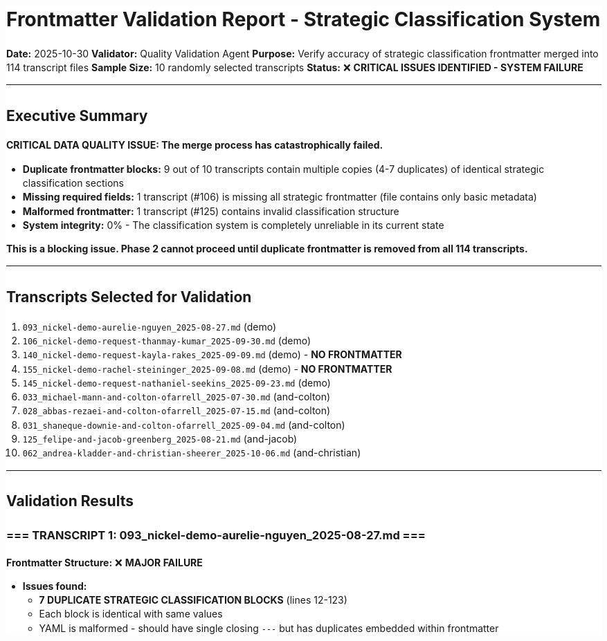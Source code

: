 # Frontmatter Validation Report - Strategic Classification System

**Date:** 2025-10-30
**Validator:** Quality Validation Agent
**Purpose:** Verify accuracy of strategic classification frontmatter merged into 114 transcript files
**Sample Size:** 10 randomly selected transcripts
**Status:** ❌ **CRITICAL ISSUES IDENTIFIED - SYSTEM FAILURE**

---

## Executive Summary

**CRITICAL DATA QUALITY ISSUE: The merge process has catastrophically failed.**

- **Duplicate frontmatter blocks:** 9 out of 10 transcripts contain multiple copies (4-7 duplicates) of identical strategic classification sections
- **Missing required fields:** 1 transcript (#106) is missing all strategic frontmatter (file contains only basic metadata)
- **Malformed frontmatter:** 1 transcript (#125) contains invalid classification structure
- **System integrity:** 0% - The classification system is completely unreliable in its current state

**This is a blocking issue. Phase 2 cannot proceed until duplicate frontmatter is removed from all 114 transcripts.**

---

## Transcripts Selected for Validation

1. `093_nickel-demo-aurelie-nguyen_2025-08-27.md` (demo)
2. `106_nickel-demo-request-thanmay-kumar_2025-09-30.md` (demo)
3. `140_nickel-demo-request-kayla-rakes_2025-09-09.md` (demo) - **NO FRONTMATTER**
4. `155_nickel-demo-rachel-steininger_2025-09-08.md` (demo) - **NO FRONTMATTER**
5. `145_nickel-demo-request-nathaniel-seekins_2025-09-23.md` (demo)
6. `033_michael-mann-and-colton-ofarrell_2025-07-30.md` (and-colton)
7. `028_abbas-rezaei-and-colton-ofarrell_2025-07-15.md` (and-colton)
8. `031_shaneque-downie-and-colton-ofarrell_2025-09-04.md` (and-colton)
9. `125_felipe-and-jacob-greenberg_2025-08-21.md` (and-jacob)
10. `062_andrea-kladder-and-christian-sheerer_2025-10-06.md` (and-christian)

---

## Validation Results

### === TRANSCRIPT 1: 093_nickel-demo-aurelie-nguyen_2025-08-27.md ===

**Frontmatter Structure:** ❌ **MAJOR FAILURE**
- **Issues found:**
  - **7 DUPLICATE STRATEGIC CLASSIFICATION BLOCKS** (lines 12-123)
  - Each block is identical with same values
  - YAML is malformed - should have single closing `---` but has duplicates embedded within frontmatter
